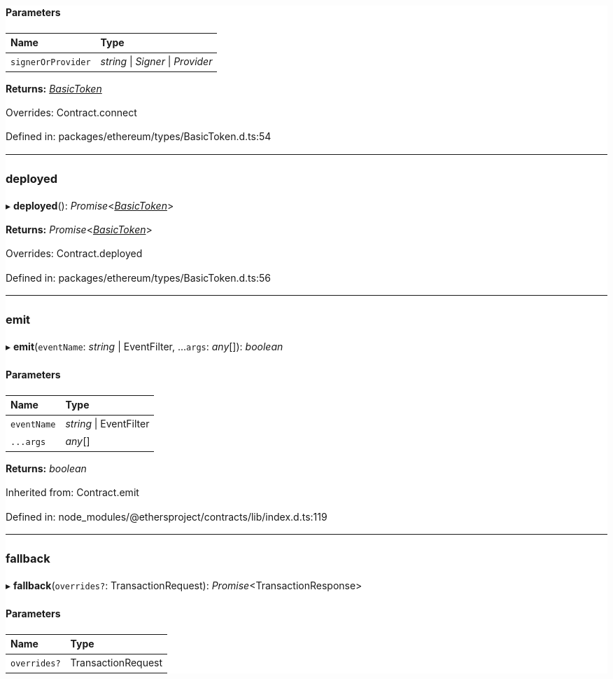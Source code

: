 #### Parameters

| Name | Type |
| :------ | :------ |
| `signerOrProvider` | *string* \| *Signer* \| *Provider* |

**Returns:** [*BasicToken*](basictoken.md)

Overrides: Contract.connect

Defined in: packages/ethereum/types/BasicToken.d.ts:54

___

### deployed

▸ **deployed**(): *Promise*<[*BasicToken*](basictoken.md)\>

**Returns:** *Promise*<[*BasicToken*](basictoken.md)\>

Overrides: Contract.deployed

Defined in: packages/ethereum/types/BasicToken.d.ts:56

___

### emit

▸ **emit**(`eventName`: *string* \| EventFilter, ...`args`: *any*[]): *boolean*

#### Parameters

| Name | Type |
| :------ | :------ |
| `eventName` | *string* \| EventFilter |
| `...args` | *any*[] |

**Returns:** *boolean*

Inherited from: Contract.emit

Defined in: node_modules/@ethersproject/contracts/lib/index.d.ts:119

___

### fallback

▸ **fallback**(`overrides?`: TransactionRequest): *Promise*<TransactionResponse\>

#### Parameters

| Name | Type |
| :------ | :------ |
| `overrides?` | TransactionRequest |
